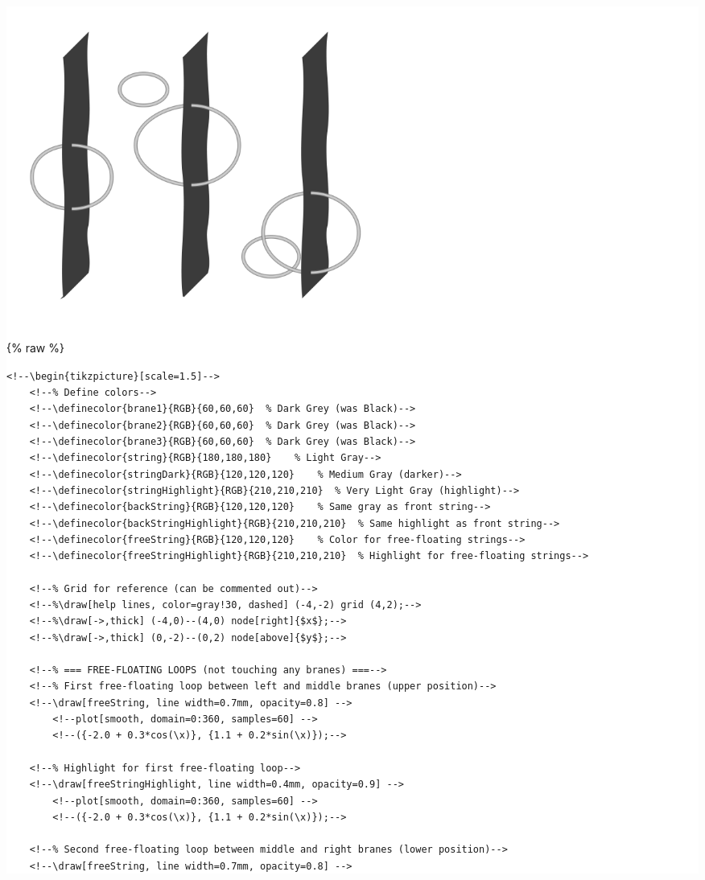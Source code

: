 <img src="/images/gravitron.png" width="500">

{% raw %}







    <!--\begin{tikzpicture}[scale=1.5]-->
        <!--% Define colors-->
        <!--\definecolor{brane1}{RGB}{60,60,60}  % Dark Grey (was Black)-->
        <!--\definecolor{brane2}{RGB}{60,60,60}  % Dark Grey (was Black)-->
        <!--\definecolor{brane3}{RGB}{60,60,60}  % Dark Grey (was Black)-->
        <!--\definecolor{string}{RGB}{180,180,180}    % Light Gray-->
        <!--\definecolor{stringDark}{RGB}{120,120,120}    % Medium Gray (darker)-->
        <!--\definecolor{stringHighlight}{RGB}{210,210,210}  % Very Light Gray (highlight)-->
        <!--\definecolor{backString}{RGB}{120,120,120}    % Same gray as front string-->
        <!--\definecolor{backStringHighlight}{RGB}{210,210,210}  % Same highlight as front string-->
        <!--\definecolor{freeString}{RGB}{120,120,120}    % Color for free-floating strings-->
        <!--\definecolor{freeStringHighlight}{RGB}{210,210,210}  % Highlight for free-floating strings-->
        
        <!--% Grid for reference (can be commented out)-->
        <!--%\draw[help lines, color=gray!30, dashed] (-4,-2) grid (4,2);-->
        <!--%\draw[->,thick] (-4,0)--(4,0) node[right]{$x$};-->
        <!--%\draw[->,thick] (0,-2)--(0,2) node[above]{$y$};-->
        
        <!--% === FREE-FLOATING LOOPS (not touching any branes) ===-->
        <!--% First free-floating loop between left and middle branes (upper position)-->
        <!--\draw[freeString, line width=0.7mm, opacity=0.8] -->
            <!--plot[smooth, domain=0:360, samples=60] -->
            <!--({-2.0 + 0.3*cos(\x)}, {1.1 + 0.2*sin(\x)});-->
            
        <!--% Highlight for first free-floating loop-->
        <!--\draw[freeStringHighlight, line width=0.4mm, opacity=0.9] -->
            <!--plot[smooth, domain=0:360, samples=60] -->
            <!--({-2.0 + 0.3*cos(\x)}, {1.1 + 0.2*sin(\x)});-->
            
        <!--% Second free-floating loop between middle and right branes (lower position)-->
        <!--\draw[freeString, line width=0.7mm, opacity=0.8] -->